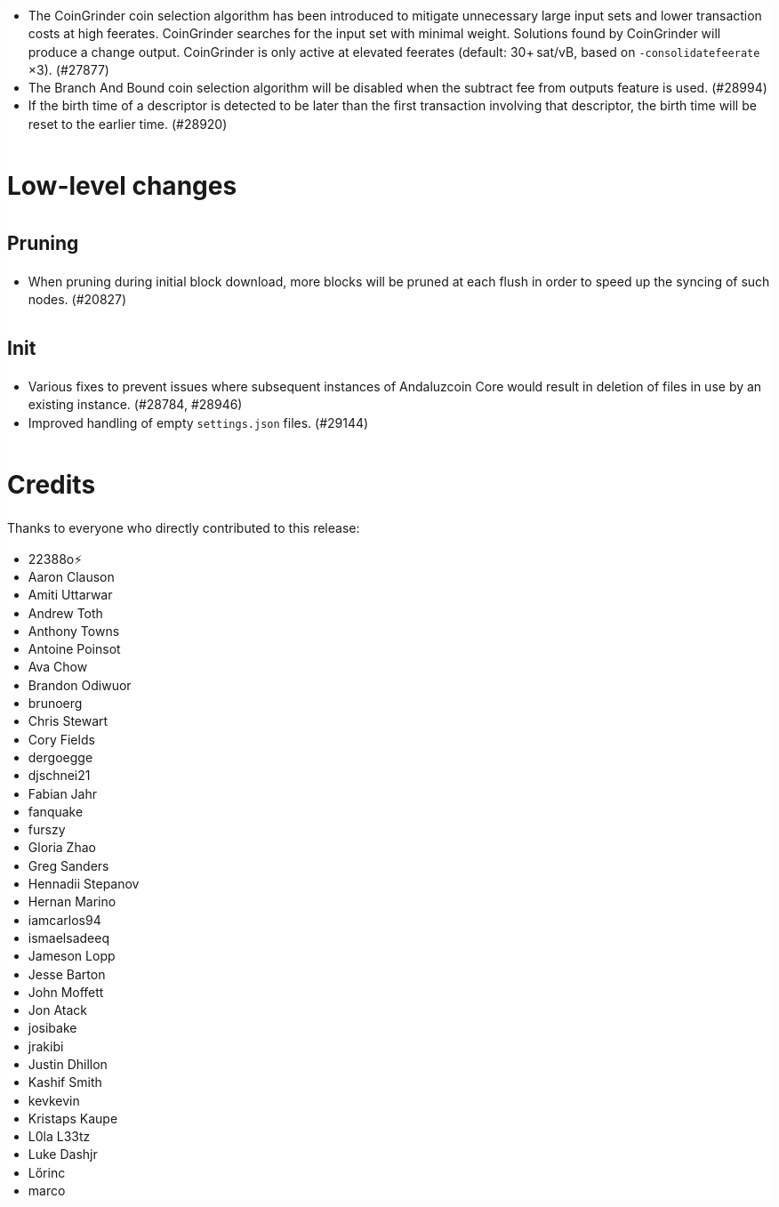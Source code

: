 - The CoinGrinder coin selection algorithm has been introduced to mitigate unnecessary
  large input sets and lower transaction costs at high feerates. CoinGrinder
  searches for the input set with minimal weight. Solutions found by
  CoinGrinder will produce a change output. CoinGrinder is only active at
  elevated feerates (default: 30+ sat/vB, based on `-consolidatefeerate`×3). (#27877)
- The Branch And Bound coin selection algorithm will be disabled when the subtract fee
  from outputs feature is used. (#28994)
- If the birth time of a descriptor is detected to be later than the first transaction
  involving that descriptor, the birth time will be reset to the earlier time. (#28920)

Low-level changes
=================

Pruning
-------

- When pruning during initial block download, more blocks will be pruned at each
  flush in order to speed up the syncing of such nodes. (#20827)

Init
----

- Various fixes to prevent issues where subsequent instances of Andaluzcoin Core would
  result in deletion of files in use by an existing instance. (#28784, #28946)
- Improved handling of empty `settings.json` files. (#29144)

Credits
=======

Thanks to everyone who directly contributed to this release:

- 22388o⚡️
- Aaron Clauson
- Amiti Uttarwar
- Andrew Toth
- Anthony Towns
- Antoine Poinsot
- Ava Chow
- Brandon Odiwuor
- brunoerg
- Chris Stewart
- Cory Fields
- dergoegge
- djschnei21
- Fabian Jahr
- fanquake
- furszy
- Gloria Zhao
- Greg Sanders
- Hennadii Stepanov
- Hernan Marino
- iamcarlos94
- ismaelsadeeq
- Jameson Lopp
- Jesse Barton
- John Moffett
- Jon Atack
- josibake
- jrakibi
- Justin Dhillon
- Kashif Smith
- kevkevin
- Kristaps Kaupe
- L0la L33tz
- Luke Dashjr
- Lőrinc
- marco